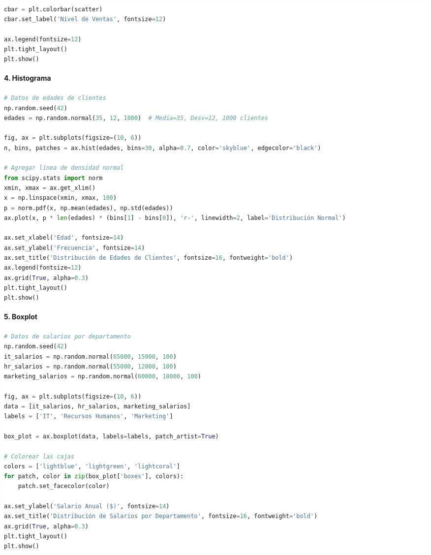 ```python
cbar = plt.colorbar(scatter)
cbar.set_label('Nivel de Ventas', fontsize=12)

ax.legend(fontsize=12)
plt.tight_layout()
plt.show()
```

#### 4. **Histograma**

```python
# Datos de edades de clientes
np.random.seed(42)
edades = np.random.normal(35, 12, 1000)  # Media=35, Desv=12, 1000 clientes

fig, ax = plt.subplots(figsize=(10, 6))
n, bins, patches = ax.hist(edades, bins=30, alpha=0.7, color='skyblue', edgecolor='black')

# Agregar línea de densidad normal
from scipy.stats import norm
xmin, xmax = ax.get_xlim()
x = np.linspace(xmin, xmax, 100)
p = norm.pdf(x, np.mean(edades), np.std(edades))
ax.plot(x, p * len(edades) * (bins[1] - bins[0]), 'r-', linewidth=2, label='Distribución Normal')

ax.set_xlabel('Edad', fontsize=14)
ax.set_ylabel('Frecuencia', fontsize=14)
ax.set_title('Distribución de Edades de Clientes', fontsize=16, fontweight='bold')
ax.legend(fontsize=12)
ax.grid(True, alpha=0.3)
plt.tight_layout()
plt.show()
```

#### 5. **Boxplot**

```python
# Datos de salarios por departamento
np.random.seed(42)
it_salarios = np.random.normal(65000, 15000, 100)
hr_salarios = np.random.normal(55000, 12000, 100)
marketing_salarios = np.random.normal(60000, 18000, 100)

fig, ax = plt.subplots(figsize=(10, 6))
data = [it_salarios, hr_salarios, marketing_salarios]
labels = ['IT', 'Recursos Humanos', 'Marketing']

box_plot = ax.boxplot(data, labels=labels, patch_artist=True)

# Colorear las cajas
colors = ['lightblue', 'lightgreen', 'lightcoral']
for patch, color in zip(box_plot['boxes'], colors):
    patch.set_facecolor(color)

ax.set_ylabel('Salario Anual ($)', fontsize=14)
ax.set_title('Distribución de Salarios por Departamento', fontsize=16, fontweight='bold')
ax.grid(True, alpha=0.3)
plt.tight_layout()
plt.show()
```
